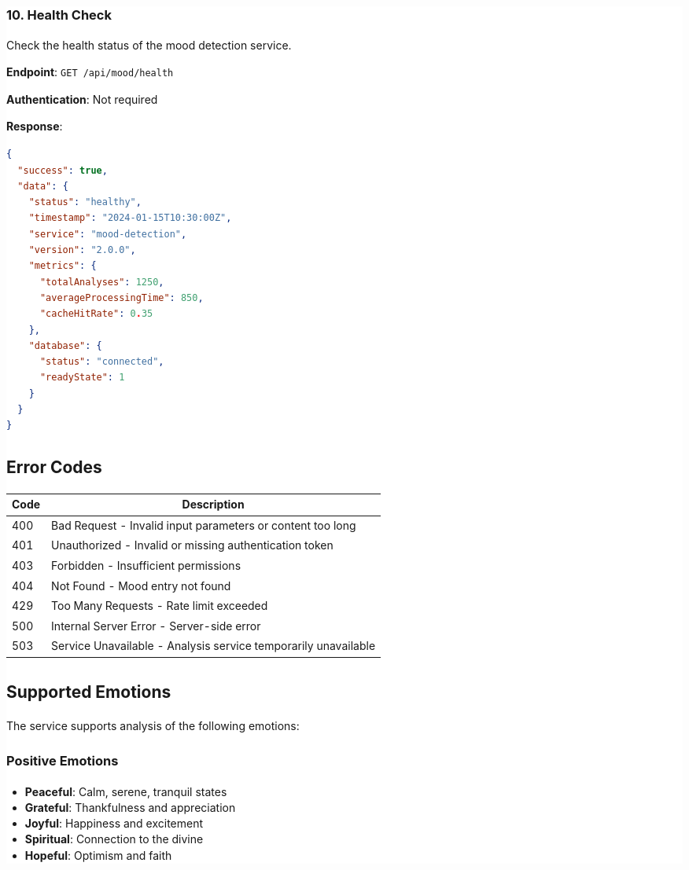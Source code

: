 ### 10. Health Check

Check the health status of the mood detection service.

**Endpoint**: `GET /api/mood/health`

**Authentication**: Not required

**Response**:
```json
{
  "success": true,
  "data": {
    "status": "healthy",
    "timestamp": "2024-01-15T10:30:00Z",
    "service": "mood-detection",
    "version": "2.0.0",
    "metrics": {
      "totalAnalyses": 1250,
      "averageProcessingTime": 850,
      "cacheHitRate": 0.35
    },
    "database": {
      "status": "connected",
      "readyState": 1
    }
  }
}
```

## Error Codes

| Code | Description |
|------|-------------|
| 400 | Bad Request - Invalid input parameters or content too long |
| 401 | Unauthorized - Invalid or missing authentication token |
| 403 | Forbidden - Insufficient permissions |
| 404 | Not Found - Mood entry not found |
| 429 | Too Many Requests - Rate limit exceeded |
| 500 | Internal Server Error - Server-side error |
| 503 | Service Unavailable - Analysis service temporarily unavailable |

## Supported Emotions

The service supports analysis of the following emotions:

### Positive Emotions
- **Peaceful**: Calm, serene, tranquil states
- **Grateful**: Thankfulness and appreciation
- **Joyful**: Happiness and excitement
- **Spiritual**: Connection to the divine
- **Hopeful**: Optimism and faith
